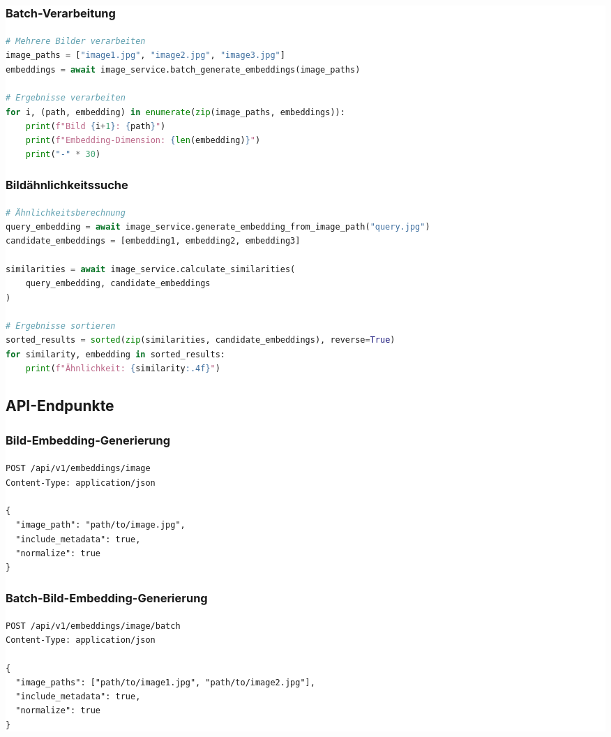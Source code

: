 ### Batch-Verarbeitung

```python
# Mehrere Bilder verarbeiten
image_paths = ["image1.jpg", "image2.jpg", "image3.jpg"]
embeddings = await image_service.batch_generate_embeddings(image_paths)

# Ergebnisse verarbeiten
for i, (path, embedding) in enumerate(zip(image_paths, embeddings)):
    print(f"Bild {i+1}: {path}")
    print(f"Embedding-Dimension: {len(embedding)}")
    print("-" * 30)
```

### Bildähnlichkeitssuche

```python
# Ähnlichkeitsberechnung
query_embedding = await image_service.generate_embedding_from_image_path("query.jpg")
candidate_embeddings = [embedding1, embedding2, embedding3]

similarities = await image_service.calculate_similarities(
    query_embedding, candidate_embeddings
)

# Ergebnisse sortieren
sorted_results = sorted(zip(similarities, candidate_embeddings), reverse=True)
for similarity, embedding in sorted_results:
    print(f"Ähnlichkeit: {similarity:.4f}")
```

## API-Endpunkte

### Bild-Embedding-Generierung

```http
POST /api/v1/embeddings/image
Content-Type: application/json

{
  "image_path": "path/to/image.jpg",
  "include_metadata": true,
  "normalize": true
}
```

### Batch-Bild-Embedding-Generierung

```http
POST /api/v1/embeddings/image/batch
Content-Type: application/json

{
  "image_paths": ["path/to/image1.jpg", "path/to/image2.jpg"],
  "include_metadata": true,
  "normalize": true
}
```
